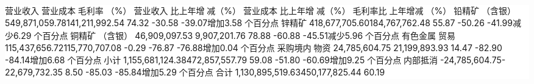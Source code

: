 营业收入
营业成本
毛利率
（%）
营业收入
比上年增
减（%）
营业成本
比上年增
减（%）
毛利率比
上年增减
（%）
铅精矿
（含银）
549,871,059.78141,211,992.54
74.32
-30.58
-39.07增加3.58
个百分点
锌精矿
418,677,705.60184,767,762.48
55.87
-50.26
-41.99减少6.29
个百分点
铜精矿
（含银）
46,909,097.53
9,907,201.76
78.88
-60.88
-45.51减少5.96
个百分点
有色金属
贸易
115,437,656.72115,770,707.08
-0.29
-76.87
-76.88增加0.04
个百分点
采购境内
物资
24,785,604.75
21,199,893.93
14.47
-82.90
-84.14增加6.68
个百分点
小计
1,155,681,124.38472,857,557.79
59.08
-51.80
-60.69增加9.25
个百分点
内部抵消
-24,785,604.75-22,679,732.35
8.50
-85.03
-85.84增加5.29
个百分点
合计
1,130,895,519.63450,177,825.44
60.19